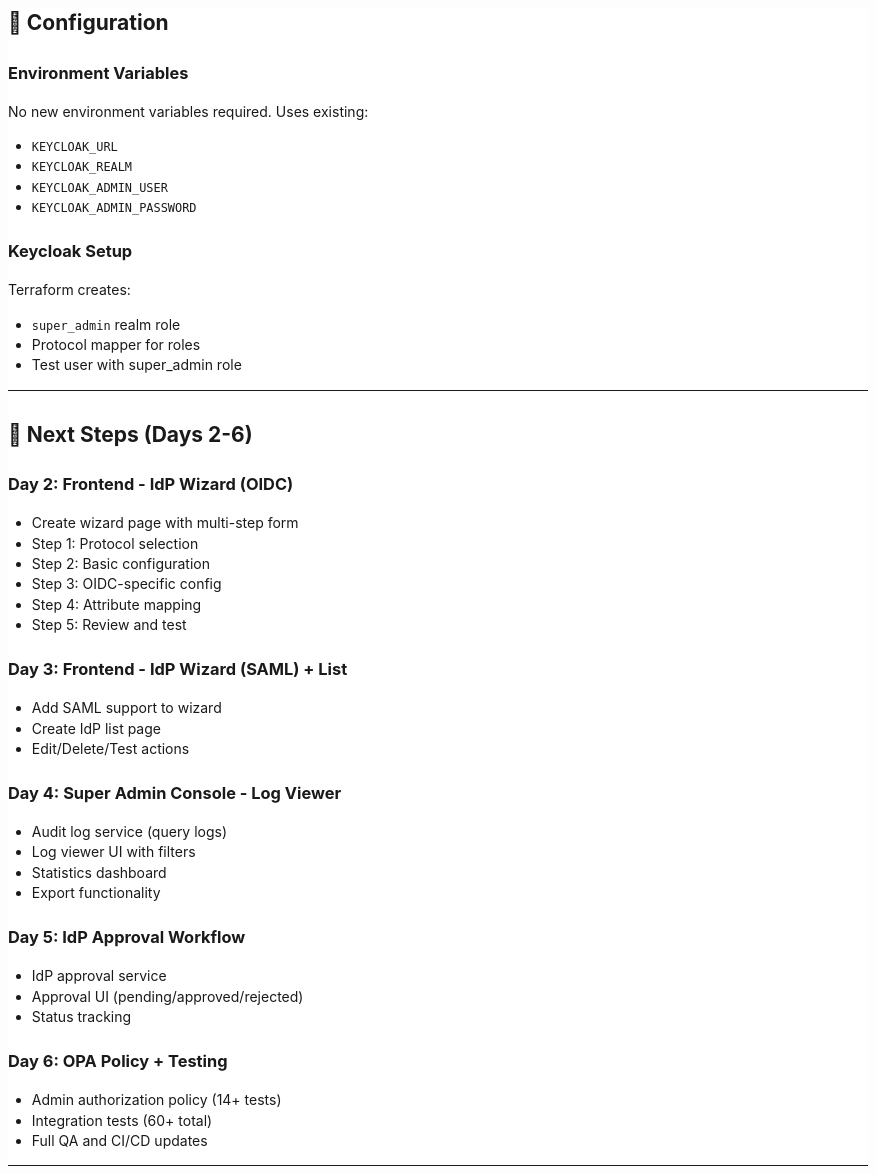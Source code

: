 ## 🔧 Configuration

### Environment Variables
No new environment variables required. Uses existing:
- `KEYCLOAK_URL`
- `KEYCLOAK_REALM`
- `KEYCLOAK_ADMIN_USER`
- `KEYCLOAK_ADMIN_PASSWORD`

### Keycloak Setup
Terraform creates:
- `super_admin` realm role
- Protocol mapper for roles
- Test user with super_admin role

---

## 🎯 Next Steps (Days 2-6)

### Day 2: Frontend - IdP Wizard (OIDC)
- Create wizard page with multi-step form
- Step 1: Protocol selection
- Step 2: Basic configuration
- Step 3: OIDC-specific config
- Step 4: Attribute mapping
- Step 5: Review and test

### Day 3: Frontend - IdP Wizard (SAML) + List
- Add SAML support to wizard
- Create IdP list page
- Edit/Delete/Test actions

### Day 4: Super Admin Console - Log Viewer
- Audit log service (query logs)
- Log viewer UI with filters
- Statistics dashboard
- Export functionality

### Day 5: IdP Approval Workflow
- IdP approval service
- Approval UI (pending/approved/rejected)
- Status tracking

### Day 6: OPA Policy + Testing
- Admin authorization policy (14+ tests)
- Integration tests (60+ total)
- Full QA and CI/CD updates

---